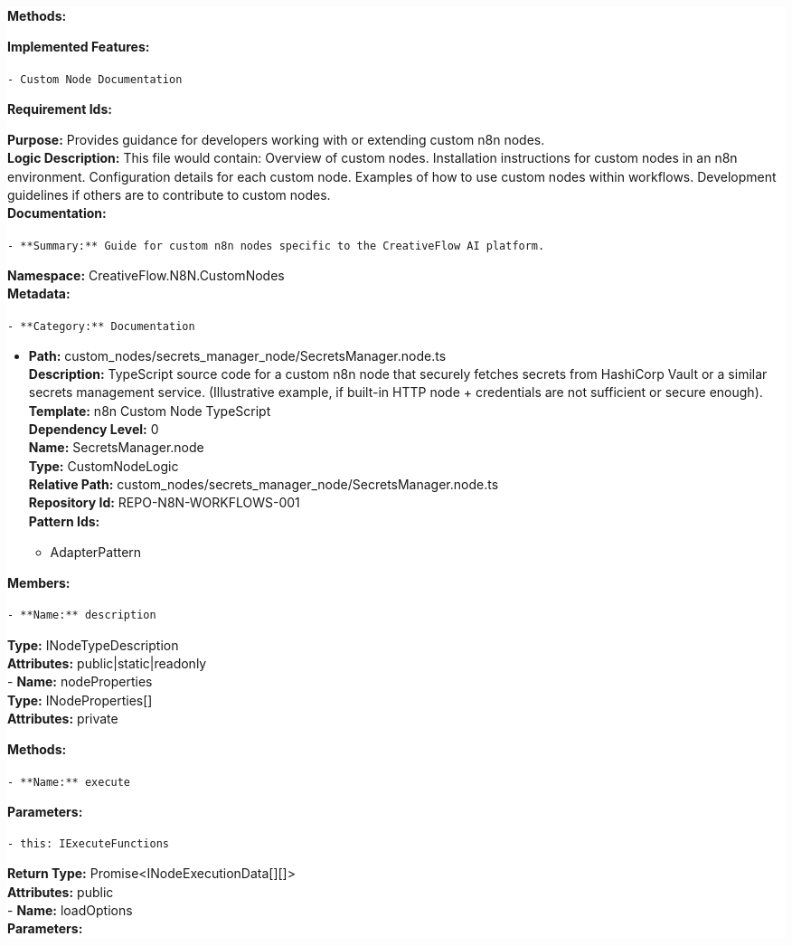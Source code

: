     
**Methods:**
    
    
**Implemented Features:**
    
    - Custom Node Documentation
    
**Requirement Ids:**
    
    
**Purpose:** Provides guidance for developers working with or extending custom n8n nodes.  
**Logic Description:** This file would contain: Overview of custom nodes. Installation instructions for custom nodes in an n8n environment. Configuration details for each custom node. Examples of how to use custom nodes within workflows. Development guidelines if others are to contribute to custom nodes.  
**Documentation:**
    
    - **Summary:** Guide for custom n8n nodes specific to the CreativeFlow AI platform.
    
**Namespace:** CreativeFlow.N8N.CustomNodes  
**Metadata:**
    
    - **Category:** Documentation
    
- **Path:** custom_nodes/secrets_manager_node/SecretsManager.node.ts  
**Description:** TypeScript source code for a custom n8n node that securely fetches secrets from HashiCorp Vault or a similar secrets management service. (Illustrative example, if built-in HTTP node + credentials are not sufficient or secure enough).  
**Template:** n8n Custom Node TypeScript  
**Dependency Level:** 0  
**Name:** SecretsManager.node  
**Type:** CustomNodeLogic  
**Relative Path:** custom_nodes/secrets_manager_node/SecretsManager.node.ts  
**Repository Id:** REPO-N8N-WORKFLOWS-001  
**Pattern Ids:**
    
    - AdapterPattern
    
**Members:**
    
    - **Name:** description  
**Type:** INodeTypeDescription  
**Attributes:** public|static|readonly  
    - **Name:** nodeProperties  
**Type:** INodeProperties[]  
**Attributes:** private  
    
**Methods:**
    
    - **Name:** execute  
**Parameters:**
    
    - this: IExecuteFunctions
    
**Return Type:** Promise<INodeExecutionData[][]>  
**Attributes:** public  
    - **Name:** loadOptions  
**Parameters:**
    